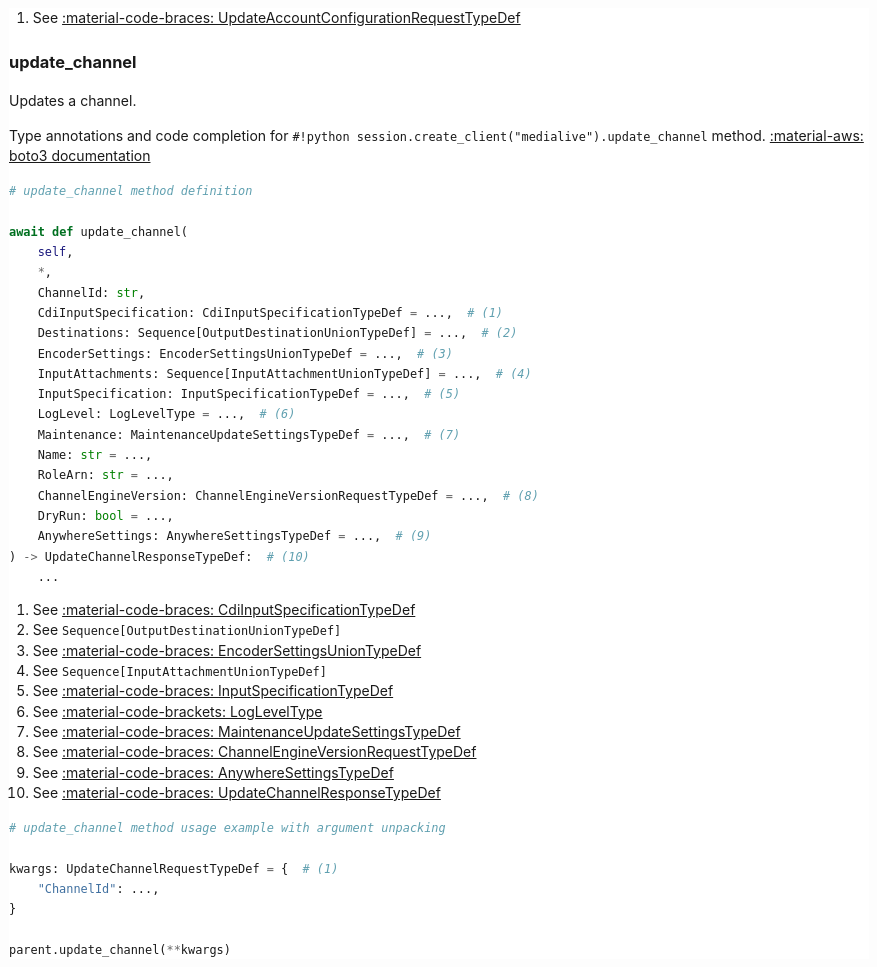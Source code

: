 1. See [:material-code-braces: UpdateAccountConfigurationRequestTypeDef](./type_defs.md#updateaccountconfigurationrequesttypedef)

### update\_channel

Updates a channel.

Type annotations and code completion for `#!python session.create_client("medialive").update_channel` method.
[:material-aws: boto3 documentation](https://boto3.amazonaws.com/v1/documentation/api/latest/reference/services/medialive/client/update_channel.html)

```python
# update_channel method definition

await def update_channel(
    self,
    *,
    ChannelId: str,
    CdiInputSpecification: CdiInputSpecificationTypeDef = ...,  # (1)
    Destinations: Sequence[OutputDestinationUnionTypeDef] = ...,  # (2)
    EncoderSettings: EncoderSettingsUnionTypeDef = ...,  # (3)
    InputAttachments: Sequence[InputAttachmentUnionTypeDef] = ...,  # (4)
    InputSpecification: InputSpecificationTypeDef = ...,  # (5)
    LogLevel: LogLevelType = ...,  # (6)
    Maintenance: MaintenanceUpdateSettingsTypeDef = ...,  # (7)
    Name: str = ...,
    RoleArn: str = ...,
    ChannelEngineVersion: ChannelEngineVersionRequestTypeDef = ...,  # (8)
    DryRun: bool = ...,
    AnywhereSettings: AnywhereSettingsTypeDef = ...,  # (9)
) -> UpdateChannelResponseTypeDef:  # (10)
    ...
```

1. See [:material-code-braces: CdiInputSpecificationTypeDef](./type_defs.md#cdiinputspecificationtypedef)
2. See `Sequence[OutputDestinationUnionTypeDef]`
3. See [:material-code-braces: EncoderSettingsUnionTypeDef](#encodersettingsuniontypedef)
4. See `Sequence[InputAttachmentUnionTypeDef]`
5. See [:material-code-braces: InputSpecificationTypeDef](./type_defs.md#inputspecificationtypedef)
6. See [:material-code-brackets: LogLevelType](./literals.md#logleveltype)
7. See [:material-code-braces: MaintenanceUpdateSettingsTypeDef](./type_defs.md#maintenanceupdatesettingstypedef)
8. See [:material-code-braces: ChannelEngineVersionRequestTypeDef](./type_defs.md#channelengineversionrequesttypedef)
9. See [:material-code-braces: AnywhereSettingsTypeDef](./type_defs.md#anywheresettingstypedef)
10. See [:material-code-braces: UpdateChannelResponseTypeDef](./type_defs.md#updatechannelresponsetypedef)


```python
# update_channel method usage example with argument unpacking

kwargs: UpdateChannelRequestTypeDef = {  # (1)
    "ChannelId": ...,
}

parent.update_channel(**kwargs)
```
